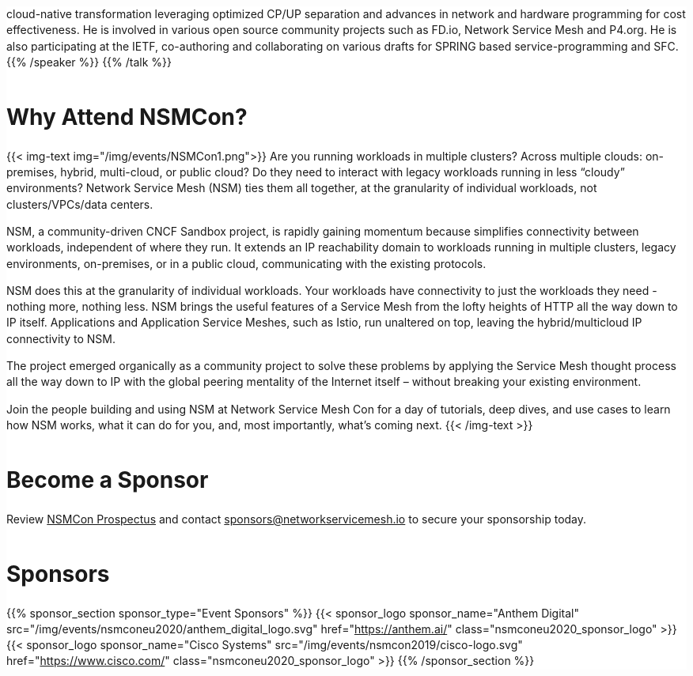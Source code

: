 cloud-native transformation leveraging optimized CP/UP separation and advances in network and hardware 
programming for cost effectiveness. He is involved in various open source community projects such as FD.io, 
Network Service Mesh and P4.org. He is also participating at the IETF, co-authoring and collaborating on various 
drafts for SPRING based service-programming and SFC.
{{% /speaker %}}
{{% /talk %}}

# Why Attend NSMCon?
{{< img-text img="/img/events/NSMCon1.png">}}
Are you running workloads in multiple clusters? Across multiple clouds: on-premises, hybrid, multi-cloud, or public cloud? Do they need to interact with legacy workloads running in less “cloudy” environments? Network Service Mesh (NSM) ties them all together, at the granularity of individual workloads, not clusters/VPCs/data centers. 

NSM, a community-driven CNCF Sandbox project, is rapidly gaining momentum because simplifies connectivity between workloads, independent of where they run. It extends an IP reachability domain to workloads running in multiple clusters, legacy environments, on-premises, or in a public cloud, communicating with the existing protocols.

NSM does this at the granularity of individual workloads. Your workloads have connectivity to just the workloads they need - nothing more, nothing less. NSM brings the useful features of a Service Mesh from the lofty heights of HTTP all the way down to IP itself. Applications and Application Service Meshes, such as Istio, run unaltered on top, leaving the hybrid/multicloud IP connectivity to NSM.

The project emerged organically as a community project to solve these problems by applying the Service Mesh thought process all the way down to IP with the global peering mentality of the Internet itself – without breaking your existing environment.

Join the people building and using NSM at Network Service Mesh Con for a day of tutorials, deep dives, and use cases to learn how NSM works, what it can do for you, and, most importantly, what’s coming next.
{{< /img-text >}}

# Become a Sponsor

Review [NSMCon Prospectus](/pdf/NSMConEU2020Prospectus.pdf) and contact sponsors@networkservicemesh.io to secure your sponsorship today.

# Sponsors

{{% sponsor_section sponsor_type="Event Sponsors" %}}
{{< sponsor_logo sponsor_name="Anthem Digital" src="/img/events/nsmconeu2020/anthem_digital_logo.svg" href="https://anthem.ai/" class="nsmconeu2020_sponsor_logo" >}}
{{< sponsor_logo sponsor_name="Cisco Systems" src="/img/events/nsmcon2019/cisco-logo.svg" href="https://www.cisco.com/" class="nsmconeu2020_sponsor_logo" >}}
{{% /sponsor_section %}}
